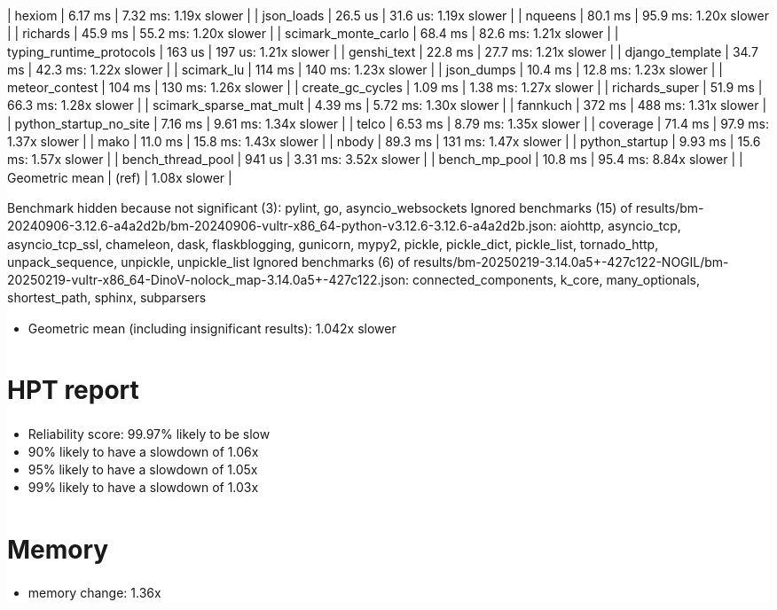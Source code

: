 | hexiom                     | 6.17 ms                                                | 7.32 ms: 1.19x slower                                       |
| json_loads                 | 26.5 us                                                | 31.6 us: 1.19x slower                                       |
| nqueens                    | 80.1 ms                                                | 95.9 ms: 1.20x slower                                       |
| richards                   | 45.9 ms                                                | 55.2 ms: 1.20x slower                                       |
| scimark_monte_carlo        | 68.4 ms                                                | 82.6 ms: 1.21x slower                                       |
| typing_runtime_protocols   | 163 us                                                 | 197 us: 1.21x slower                                        |
| genshi_text                | 22.8 ms                                                | 27.7 ms: 1.21x slower                                       |
| django_template            | 34.7 ms                                                | 42.3 ms: 1.22x slower                                       |
| scimark_lu                 | 114 ms                                                 | 140 ms: 1.23x slower                                        |
| json_dumps                 | 10.4 ms                                                | 12.8 ms: 1.23x slower                                       |
| meteor_contest             | 104 ms                                                 | 130 ms: 1.26x slower                                        |
| create_gc_cycles           | 1.09 ms                                                | 1.38 ms: 1.27x slower                                       |
| richards_super             | 51.9 ms                                                | 66.3 ms: 1.28x slower                                       |
| scimark_sparse_mat_mult    | 4.39 ms                                                | 5.72 ms: 1.30x slower                                       |
| fannkuch                   | 372 ms                                                 | 488 ms: 1.31x slower                                        |
| python_startup_no_site     | 7.16 ms                                                | 9.61 ms: 1.34x slower                                       |
| telco                      | 6.53 ms                                                | 8.79 ms: 1.35x slower                                       |
| coverage                   | 71.4 ms                                                | 97.9 ms: 1.37x slower                                       |
| mako                       | 11.0 ms                                                | 15.8 ms: 1.43x slower                                       |
| nbody                      | 89.3 ms                                                | 131 ms: 1.47x slower                                        |
| python_startup             | 9.93 ms                                                | 15.6 ms: 1.57x slower                                       |
| bench_thread_pool          | 941 us                                                 | 3.31 ms: 3.52x slower                                       |
| bench_mp_pool              | 10.8 ms                                                | 95.4 ms: 8.84x slower                                       |
| Geometric mean             | (ref)                                                  | 1.08x slower                                                |

Benchmark hidden because not significant (3): pylint, go, asyncio_websockets
Ignored benchmarks (15) of results/bm-20240906-3.12.6-a4a2d2b/bm-20240906-vultr-x86_64-python-v3.12.6-3.12.6-a4a2d2b.json: aiohttp, asyncio_tcp, asyncio_tcp_ssl, chameleon, dask, flaskblogging, gunicorn, mypy2, pickle, pickle_dict, pickle_list, tornado_http, unpack_sequence, unpickle, unpickle_list
Ignored benchmarks (6) of results/bm-20250219-3.14.0a5+-427c122-NOGIL/bm-20250219-vultr-x86_64-DinoV-nolock_map-3.14.0a5+-427c122.json: connected_components, k_core, many_optionals, shortest_path, sphinx, subparsers

- Geometric mean (including insignificant results): 1.042x slower

# HPT report

- Reliability score: 99.97% likely to be slow
- 90% likely to have a slowdown of 1.06x
- 95% likely to have a slowdown of 1.05x
- 99% likely to have a slowdown of 1.03x

# Memory
- memory change: 1.36x